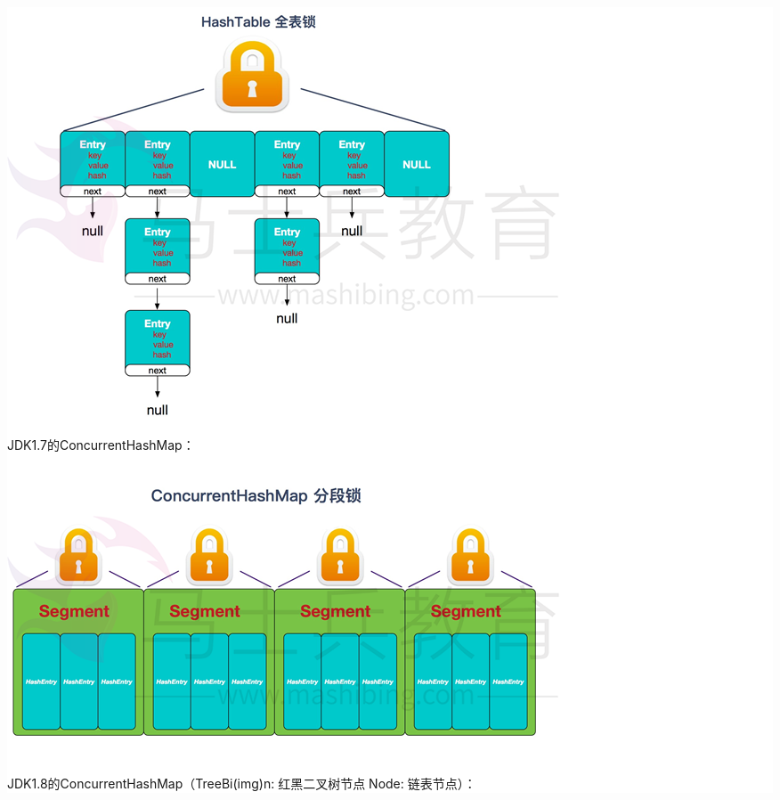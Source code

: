![image-20201109165808848](./img/image-20201109165808848.png)

JDK1.7的ConcurrentHashMap：

![image-20201109165820466](./img/image-20201109165820466.png)

JDK1.8的ConcurrentHashMap（TreeBi(img)n: 红黑二叉树节点 Node: 链表节点）：
